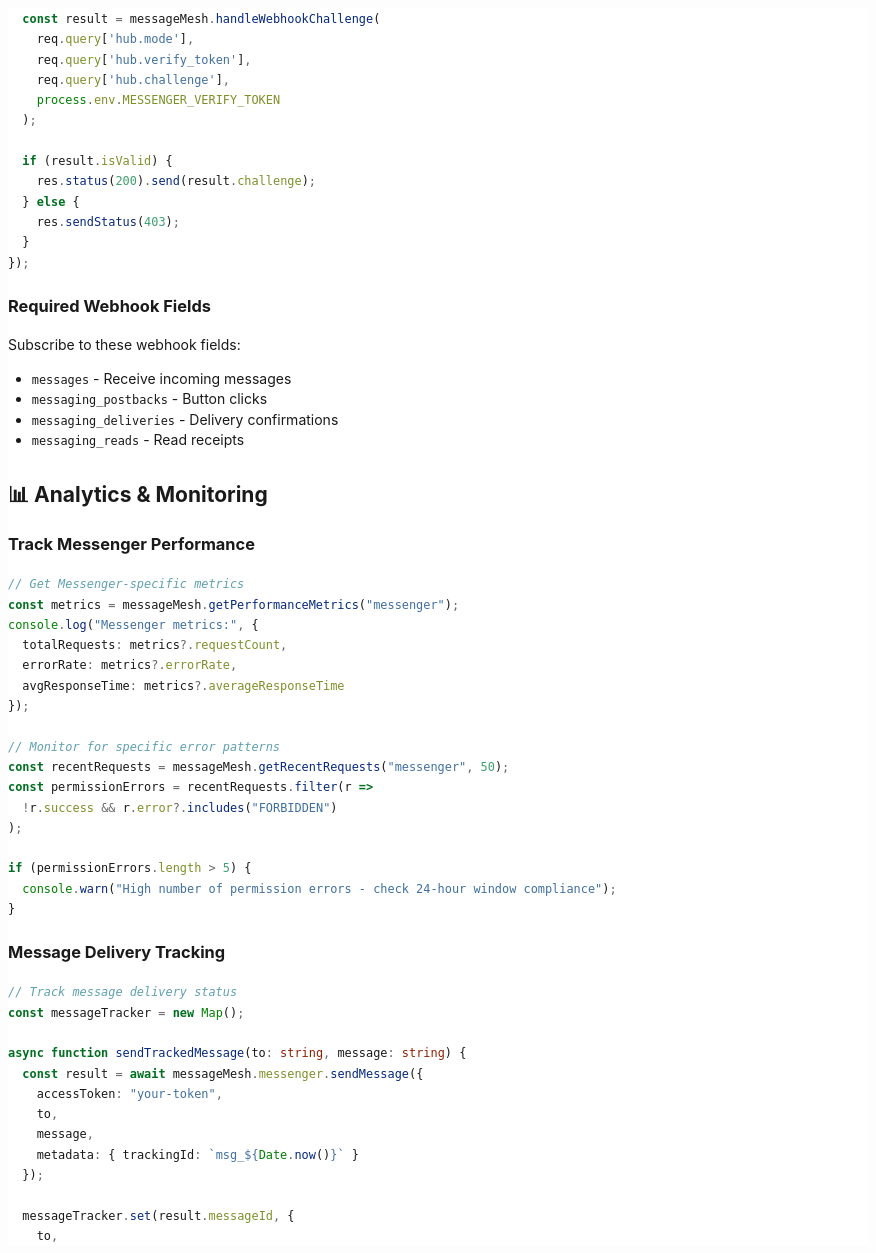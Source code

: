 ```typescript
  const result = messageMesh.handleWebhookChallenge(
    req.query['hub.mode'],
    req.query['hub.verify_token'],
    req.query['hub.challenge'],
    process.env.MESSENGER_VERIFY_TOKEN
  );
  
  if (result.isValid) {
    res.status(200).send(result.challenge);
  } else {
    res.sendStatus(403);
  }
});
```

### Required Webhook Fields

Subscribe to these webhook fields:
- `messages` - Receive incoming messages
- `messaging_postbacks` - Button clicks
- `messaging_deliveries` - Delivery confirmations
- `messaging_reads` - Read receipts

## 📊 Analytics & Monitoring

### Track Messenger Performance

```typescript
// Get Messenger-specific metrics
const metrics = messageMesh.getPerformanceMetrics("messenger");
console.log("Messenger metrics:", {
  totalRequests: metrics?.requestCount,
  errorRate: metrics?.errorRate,
  avgResponseTime: metrics?.averageResponseTime
});

// Monitor for specific error patterns
const recentRequests = messageMesh.getRecentRequests("messenger", 50);
const permissionErrors = recentRequests.filter(r => 
  !r.success && r.error?.includes("FORBIDDEN")
);

if (permissionErrors.length > 5) {
  console.warn("High number of permission errors - check 24-hour window compliance");
}
```

### Message Delivery Tracking

```typescript
// Track message delivery status
const messageTracker = new Map();

async function sendTrackedMessage(to: string, message: string) {
  const result = await messageMesh.messenger.sendMessage({
    accessToken: "your-token",
    to,
    message,
    metadata: { trackingId: `msg_${Date.now()}` }
  });
  
  messageTracker.set(result.messageId, {
    to,
```